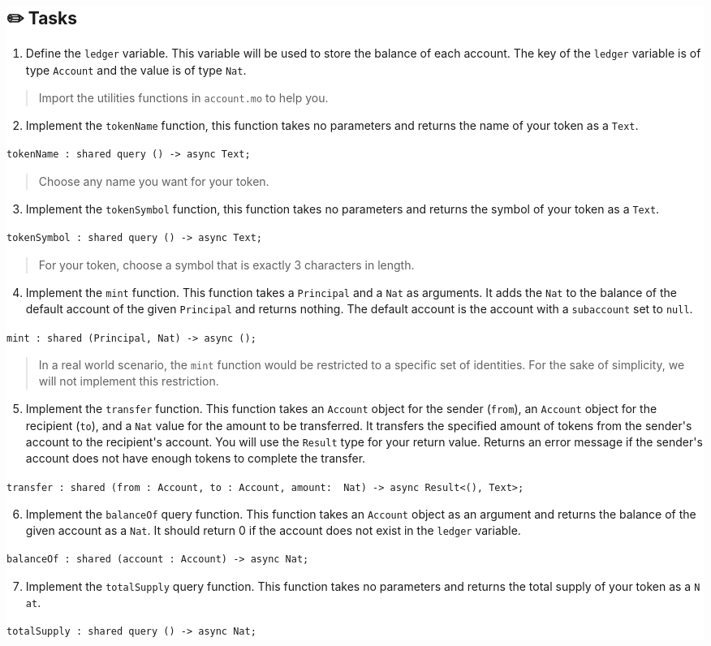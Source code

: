 ## ✏️ Tasks

1. Define the `ledger` variable. This variable will be used to store the balance of each account. The key of the `ledger` variable is of type `Account` and the value is of type `Nat`.

> Import the utilities functions in `account.mo` to help you.

2. Implement the `tokenName` function, this function takes no parameters and returns the name of your token as a `Text`.

```motoko
tokenName : shared query () -> async Text;
```

> Choose any name you want for your token.

3. Implement the `tokenSymbol` function, this function takes no parameters and returns the symbol of your token as a `Text`.

```motoko
tokenSymbol : shared query () -> async Text;
```

> For your token, choose a symbol that is exactly 3 characters in length.

4. Implement the `mint` function. This function takes a `Principal` and a `Nat` as arguments. It adds the `Nat` to the balance of the default account of the given `Principal` and returns nothing. The default account is the account with a `subaccount` set to `null`.

```motoko
mint : shared (Principal, Nat) -> async ();
```

> In a real world scenario, the `mint` function would be restricted to a specific set of identities. For the sake of simplicity, we will not implement this restriction.

5. Implement the `transfer` function. This function takes an `Account` object for the sender (`from`), an `Account` object for the recipient (`to`), and a `Nat` value for the amount to be transferred. It transfers the specified amount of tokens from the sender's account to the recipient's account. You will use the `Result` type for your return value. Returns an error message if the sender's account does not have enough tokens to complete the transfer.

```motoko
transfer : shared (from : Account, to : Account, amount:  Nat) -> async Result<(), Text>;
```

6. Implement the `balanceOf` query function. This function takes an `Account` object as an argument and returns the balance of the given account as a `Nat`. It should return 0 if the account does not exist in the `ledger` variable.

```motoko
balanceOf : shared (account : Account) -> async Nat;
```

7. Implement the `totalSupply` query function. This function takes no parameters and returns the total supply of your token as a `Nat`.

```motoko
totalSupply : shared query () -> async Nat;
```
